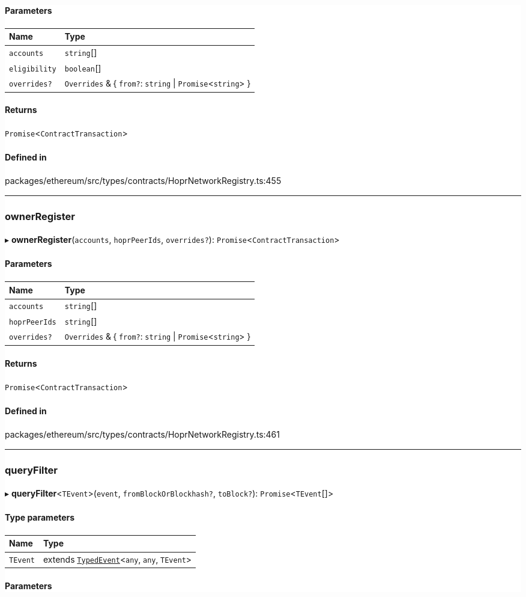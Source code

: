 #### Parameters

| Name | Type |
| :------ | :------ |
| `accounts` | `string`[] |
| `eligibility` | `boolean`[] |
| `overrides?` | `Overrides` & { `from?`: `string` \| `Promise`<`string`\>  } |

#### Returns

`Promise`<`ContractTransaction`\>

#### Defined in

packages/ethereum/src/types/contracts/HoprNetworkRegistry.ts:455

___

### ownerRegister

▸ **ownerRegister**(`accounts`, `hoprPeerIds`, `overrides?`): `Promise`<`ContractTransaction`\>

#### Parameters

| Name | Type |
| :------ | :------ |
| `accounts` | `string`[] |
| `hoprPeerIds` | `string`[] |
| `overrides?` | `Overrides` & { `from?`: `string` \| `Promise`<`string`\>  } |

#### Returns

`Promise`<`ContractTransaction`\>

#### Defined in

packages/ethereum/src/types/contracts/HoprNetworkRegistry.ts:461

___

### queryFilter

▸ **queryFilter**<`TEvent`\>(`event`, `fromBlockOrBlockhash?`, `toBlock?`): `Promise`<`TEvent`[]\>

#### Type parameters

| Name | Type |
| :------ | :------ |
| `TEvent` | extends [`TypedEvent`](TypedEvent.md)<`any`, `any`, `TEvent`\> |

#### Parameters
